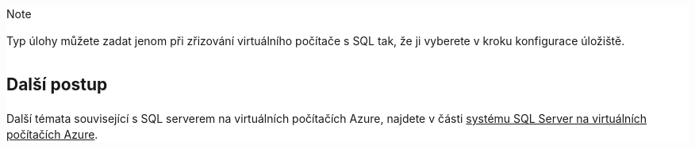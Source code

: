 > [!NOTE]
> Typ úlohy můžete zadat jenom při zřizování virtuálního počítače s SQL tak, že ji vyberete v kroku konfigurace úložiště.

## <a name="next-steps"></a>Další postup

Další témata související s SQL serverem na virtuálních počítačích Azure, najdete v části [systému SQL Server na virtuálních počítačích Azure](virtual-machines-windows-sql-server-iaas-overview.md).
